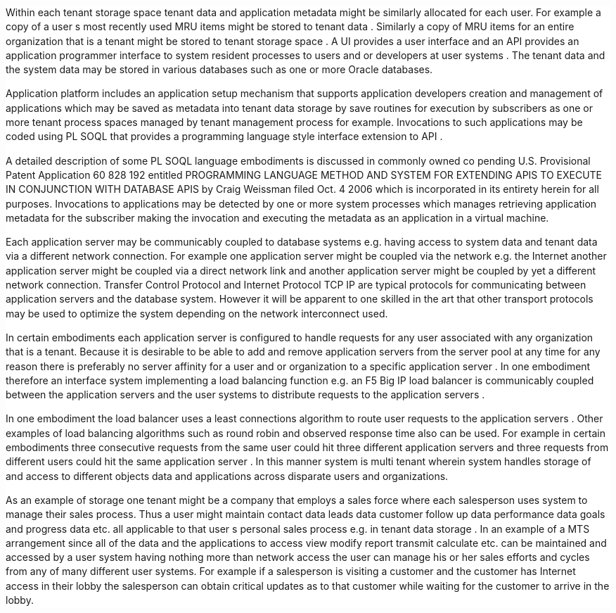Within each tenant storage space tenant data and application metadata might be similarly allocated for each user. For example a copy of a user s most recently used MRU items might be stored to tenant data . Similarly a copy of MRU items for an entire organization that is a tenant might be stored to tenant storage space . A UI provides a user interface and an API provides an application programmer interface to system resident processes to users and or developers at user systems . The tenant data and the system data may be stored in various databases such as one or more Oracle databases.

Application platform includes an application setup mechanism that supports application developers creation and management of applications which may be saved as metadata into tenant data storage by save routines for execution by subscribers as one or more tenant process spaces managed by tenant management process for example. Invocations to such applications may be coded using PL SOQL that provides a programming language style interface extension to API .

A detailed description of some PL SOQL language embodiments is discussed in commonly owned co pending U.S. Provisional Patent Application 60 828 192 entitled PROGRAMMING LANGUAGE METHOD AND SYSTEM FOR EXTENDING APIS TO EXECUTE IN CONJUNCTION WITH DATABASE APIS by Craig Weissman filed Oct. 4 2006 which is incorporated in its entirety herein for all purposes. Invocations to applications may be detected by one or more system processes which manages retrieving application metadata for the subscriber making the invocation and executing the metadata as an application in a virtual machine.

Each application server may be communicably coupled to database systems e.g. having access to system data and tenant data via a different network connection. For example one application server might be coupled via the network e.g. the Internet another application server might be coupled via a direct network link and another application server might be coupled by yet a different network connection. Transfer Control Protocol and Internet Protocol TCP IP are typical protocols for communicating between application servers and the database system. However it will be apparent to one skilled in the art that other transport protocols may be used to optimize the system depending on the network interconnect used.

In certain embodiments each application server is configured to handle requests for any user associated with any organization that is a tenant. Because it is desirable to be able to add and remove application servers from the server pool at any time for any reason there is preferably no server affinity for a user and or organization to a specific application server . In one embodiment therefore an interface system implementing a load balancing function e.g. an F5 Big IP load balancer is communicably coupled between the application servers and the user systems to distribute requests to the application servers .

In one embodiment the load balancer uses a least connections algorithm to route user requests to the application servers . Other examples of load balancing algorithms such as round robin and observed response time also can be used. For example in certain embodiments three consecutive requests from the same user could hit three different application servers and three requests from different users could hit the same application server . In this manner system is multi tenant wherein system handles storage of and access to different objects data and applications across disparate users and organizations.

As an example of storage one tenant might be a company that employs a sales force where each salesperson uses system to manage their sales process. Thus a user might maintain contact data leads data customer follow up data performance data goals and progress data etc. all applicable to that user s personal sales process e.g. in tenant data storage . In an example of a MTS arrangement since all of the data and the applications to access view modify report transmit calculate etc. can be maintained and accessed by a user system having nothing more than network access the user can manage his or her sales efforts and cycles from any of many different user systems. For example if a salesperson is visiting a customer and the customer has Internet access in their lobby the salesperson can obtain critical updates as to that customer while waiting for the customer to arrive in the lobby.

